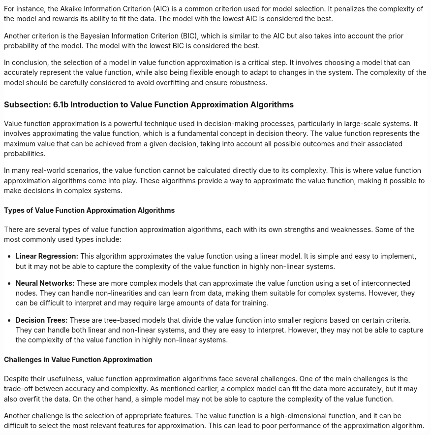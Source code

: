 For instance, the Akaike Information Criterion (AIC) is a common criterion used for model selection. It penalizes the complexity of the model and rewards its ability to fit the data. The model with the lowest AIC is considered the best.

Another criterion is the Bayesian Information Criterion (BIC), which is similar to the AIC but also takes into account the prior probability of the model. The model with the lowest BIC is considered the best.

In conclusion, the selection of a model in value function approximation is a critical step. It involves choosing a model that can accurately represent the value function, while also being flexible enough to adapt to changes in the system. The complexity of the model should be carefully considered to avoid overfitting and ensure robustness.




### Subsection: 6.1b Introduction to Value Function Approximation Algorithms

Value function approximation is a powerful technique used in decision-making processes, particularly in large-scale systems. It involves approximating the value function, which is a fundamental concept in decision theory. The value function represents the maximum value that can be achieved from a given decision, taking into account all possible outcomes and their associated probabilities.

In many real-world scenarios, the value function cannot be calculated directly due to its complexity. This is where value function approximation algorithms come into play. These algorithms provide a way to approximate the value function, making it possible to make decisions in complex systems.

#### Types of Value Function Approximation Algorithms

There are several types of value function approximation algorithms, each with its own strengths and weaknesses. Some of the most commonly used types include:

- **Linear Regression:** This algorithm approximates the value function using a linear model. It is simple and easy to implement, but it may not be able to capture the complexity of the value function in highly non-linear systems.

- **Neural Networks:** These are more complex models that can approximate the value function using a set of interconnected nodes. They can handle non-linearities and can learn from data, making them suitable for complex systems. However, they can be difficult to interpret and may require large amounts of data for training.

- **Decision Trees:** These are tree-based models that divide the value function into smaller regions based on certain criteria. They can handle both linear and non-linear systems, and they are easy to interpret. However, they may not be able to capture the complexity of the value function in highly non-linear systems.

#### Challenges in Value Function Approximation

Despite their usefulness, value function approximation algorithms face several challenges. One of the main challenges is the trade-off between accuracy and complexity. As mentioned earlier, a complex model can fit the data more accurately, but it may also overfit the data. On the other hand, a simple model may not be able to capture the complexity of the value function.

Another challenge is the selection of appropriate features. The value function is a high-dimensional function, and it can be difficult to select the most relevant features for approximation. This can lead to poor performance of the approximation algorithm.
